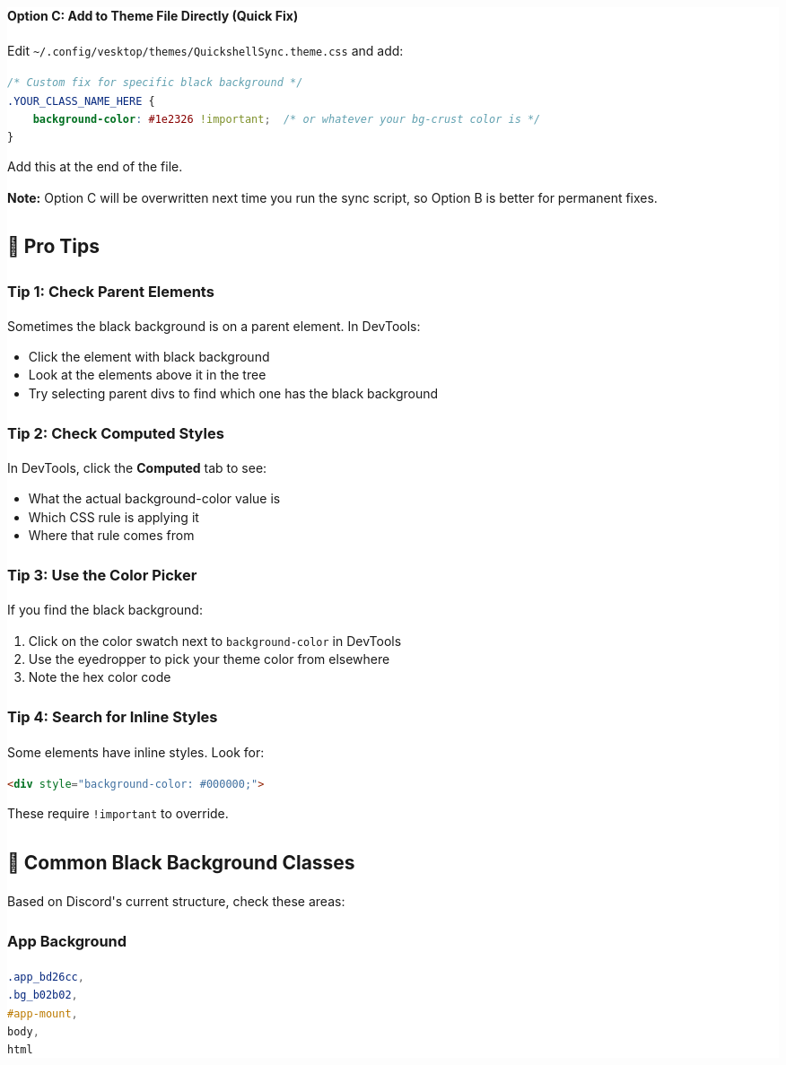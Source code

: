 #### Option C: Add to Theme File Directly (Quick Fix)

Edit `~/.config/vesktop/themes/QuickshellSync.theme.css` and add:

```css
/* Custom fix for specific black background */
.YOUR_CLASS_NAME_HERE {
    background-color: #1e2326 !important;  /* or whatever your bg-crust color is */
}
```

Add this at the end of the file.

**Note:** Option C will be overwritten next time you run the sync script, so Option B is better for permanent fixes.

## 🎯 Pro Tips

### Tip 1: Check Parent Elements
Sometimes the black background is on a parent element. In DevTools:
- Click the element with black background
- Look at the elements above it in the tree
- Try selecting parent divs to find which one has the black background

### Tip 2: Check Computed Styles
In DevTools, click the **Computed** tab to see:
- What the actual background-color value is
- Which CSS rule is applying it
- Where that rule comes from

### Tip 3: Use the Color Picker
If you find the black background:
1. Click on the color swatch next to `background-color` in DevTools
2. Use the eyedropper to pick your theme color from elsewhere
3. Note the hex color code

### Tip 4: Search for Inline Styles
Some elements have inline styles. Look for:
```html
<div style="background-color: #000000;">
```

These require `!important` to override.

## 🔧 Common Black Background Classes

Based on Discord's current structure, check these areas:

### App Background
```css
.app_bd26cc,
.bg_b02b02,
#app-mount,
body,
html
```
